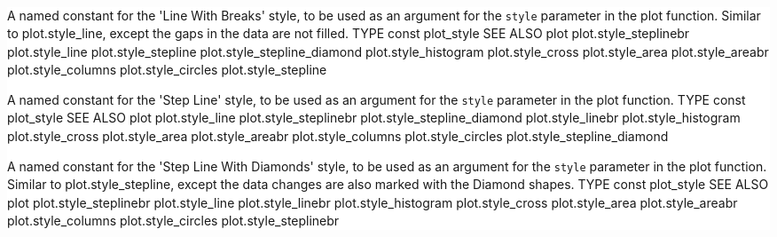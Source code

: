 A named constant for the 'Line With Breaks' style, to be used as an argument for the `style` parameter in the plot function. Similar to plot.style_line, except the gaps in the data are not filled.
TYPE
const plot_style
SEE ALSO
plot
plot.style_steplinebr
plot.style_line
plot.style_stepline
plot.style_stepline_diamond
plot.style_histogram
plot.style_cross
plot.style_area
plot.style_areabr
plot.style_columns
plot.style_circles
plot.style_stepline

A named constant for the 'Step Line' style, to be used as an argument for the `style` parameter in the plot function.
TYPE
const plot_style
SEE ALSO
plot
plot.style_line
plot.style_steplinebr
plot.style_stepline_diamond
plot.style_linebr
plot.style_histogram
plot.style_cross
plot.style_area
plot.style_areabr
plot.style_columns
plot.style_circles
plot.style_stepline_diamond

A named constant for the 'Step Line With Diamonds' style, to be used as an argument for the `style` parameter in the plot function. Similar to plot.style_stepline, except the data changes are also marked with the Diamond shapes.
TYPE
const plot_style
SEE ALSO
plot
plot.style_steplinebr
plot.style_line
plot.style_linebr
plot.style_histogram
plot.style_cross
plot.style_area
plot.style_areabr
plot.style_columns
plot.style_circles
plot.style_steplinebr
